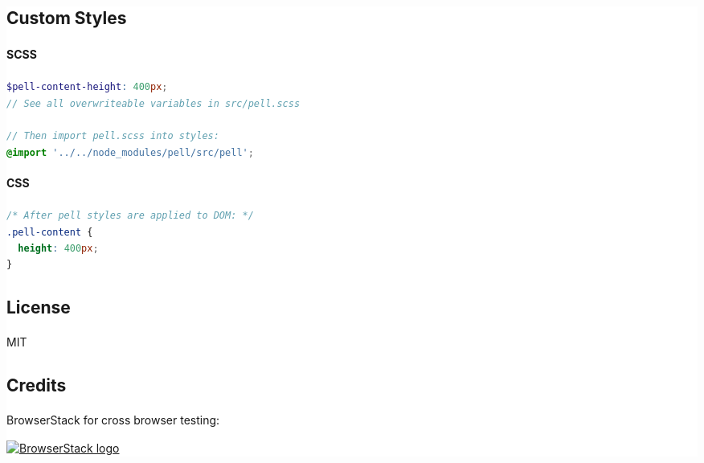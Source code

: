## Custom Styles

#### SCSS

```scss
$pell-content-height: 400px;
// See all overwriteable variables in src/pell.scss

// Then import pell.scss into styles:
@import '../../node_modules/pell/src/pell';
```

#### CSS

```css
/* After pell styles are applied to DOM: */
.pell-content {
  height: 400px;
}
```

## License

MIT

## Credits

BrowserStack for cross browser testing:

<a href="https://www.browserstack.com" target="_blank" rel="noopener noreferrer"><img width="128" src="./images/browserstack.png" alt="BrowserStack logo"></a>

